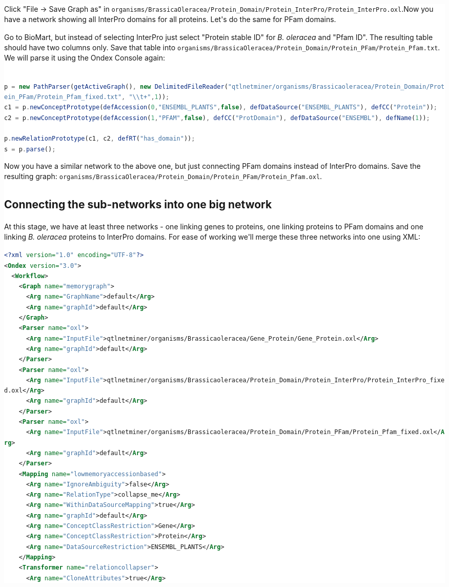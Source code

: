 Click "File -> Save Graph as" in `organisms/BrassicaOleracea/Protein_Domain/Protein_InterPro/Protein_InterPro.oxl`.Now you have a network showing all InterPro domains for all proteins. Let's do the same for PFam domains.

Go to BioMart, but instead of selecting InterPro just select "Protein stable ID" for _B. oleracea_ and "Pfam ID". The resulting table should have two columns only. Save that table into `organisms/BrassicaOleracea/Protein_Domain/Protein_PFam/Protein_Pfam.txt`. We will parse it using the Ondex Console again:

```Javascript

p = new PathParser(getActiveGraph(), new DelimitedFileReader("qtlnetminer/organisms/Brassicaoleracea/Protein_Domain/Protein_PFam/Protein_Pfam_fixed.txt", "\\t+",1));
c1 = p.newConceptPrototype(defAccession(0,"ENSEMBL_PLANTS",false), defDataSource("ENSEMBL_PLANTS"), defCC("Protein"));
c2 = p.newConceptPrototype(defAccession(1,"PFAM",false), defCC("ProtDomain"), defDataSource("ENSEMBL"), defName(1));

p.newRelationPrototype(c1, c2, defRT("has_domain"));
s = p.parse();
```

Now you have a similar network to the above one, but just connecting PFam domains instead of InterPro domains. Save the resulting graph: `organisms/BrassicaOleracea/Protein_Domain/Protein_PFam/Protein_Pfam.oxl`.

## Connecting the sub-networks into one big network

At this stage, we have at least three networks - one linking genes to proteins, one linking proteins to PFam domains and one linking _B. oleracea_ proteins to InterPro domains. For ease of working we'll merge these three networks into one using XML:

```XML
<?xml version="1.0" encoding="UTF-8"?>
<Ondex version="3.0">
  <Workflow>
    <Graph name="memorygraph">
      <Arg name="GraphName">default</Arg>
      <Arg name="graphId">default</Arg>
    </Graph>
    <Parser name="oxl">
      <Arg name="InputFile">qtlnetminer/organisms/Brassicaoleracea/Gene_Protein/Gene_Protein.oxl</Arg>
      <Arg name="graphId">default</Arg>
    </Parser>
    <Parser name="oxl">
      <Arg name="InputFile">qtlnetminer/organisms/Brassicaoleracea/Protein_Domain/Protein_InterPro/Protein_InterPro_fixed.oxl</Arg>
      <Arg name="graphId">default</Arg>
    </Parser>
    <Parser name="oxl">
      <Arg name="InputFile">qtlnetminer/organisms/Brassicaoleracea/Protein_Domain/Protein_PFam/Protein_Pfam_fixed.oxl</Arg>
      <Arg name="graphId">default</Arg>
    </Parser>
    <Mapping name="lowmemoryaccessionbased">
      <Arg name="IgnoreAmbiguity">false</Arg>
      <Arg name="RelationType">collapse_me</Arg>
      <Arg name="WithinDataSourceMapping">true</Arg>
      <Arg name="graphId">default</Arg>
      <Arg name="ConceptClassRestriction">Gene</Arg>
      <Arg name="ConceptClassRestriction">Protein</Arg>
      <Arg name="DataSourceRestriction">ENSEMBL_PLANTS</Arg>
    </Mapping>
    <Transformer name="relationcollapser">
      <Arg name="CloneAttributes">true</Arg>
```